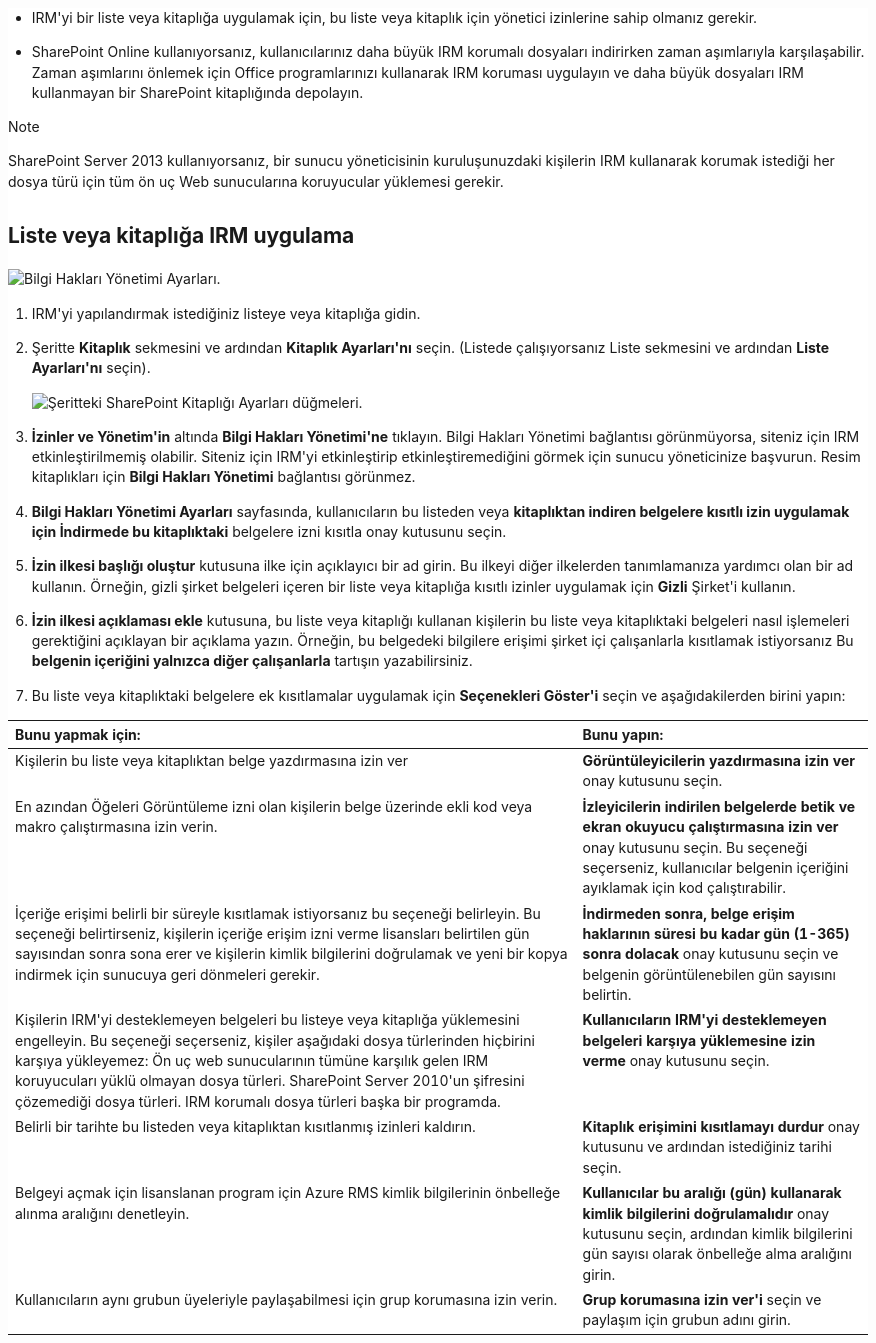 - IRM'yi bir liste veya kitaplığa uygulamak için, bu liste veya kitaplık için yönetici izinlerine sahip olmanız gerekir.

- SharePoint Online kullanıyorsanız, kullanıcılarınız daha büyük IRM korumalı dosyaları indirirken zaman aşımlarıyla karşılaşabilir. Zaman aşımlarını önlemek için Office programlarınızı kullanarak IRM koruması uygulayın ve daha büyük dosyaları IRM kullanmayan bir SharePoint kitaplığında depolayın.

> [!NOTE]
> SharePoint Server 2013 kullanıyorsanız, bir sunucu yöneticisinin kuruluşunuzdaki kişilerin IRM kullanarak korumak istediği her dosya türü için tüm ön uç Web sunucularına koruyucular yüklemesi gerekir.
  
## <a name="apply-irm-to-a-list-or-library"></a>Liste veya kitaplığa IRM uygulama
<a name="__toc256598179"> </a>

![Bilgi Hakları Yönetimi Ayarları.](../media/1b708102-9c90-42b0-b255-ef0e72d0be88.png)
  
1. IRM'yi yapılandırmak istediğiniz listeye veya kitaplığa gidin.

2. Şeritte **Kitaplık** sekmesini ve ardından **Kitaplık Ayarları'nı** seçin. (Listede çalışıyorsanız Liste sekmesini ve ardından **Liste Ayarları'nı** seçin).
    
    ![Şeritteki SharePoint Kitaplığı Ayarları düğmeleri.](../media/cdf718fa-d792-40fc-8026-00c3b80b9e05.png)
  
3. **İzinler ve Yönetim'in** altında **Bilgi Hakları Yönetimi'ne** tıklayın. Bilgi Hakları Yönetimi bağlantısı görünmüyorsa, siteniz için IRM etkinleştirilmemiş olabilir. Siteniz için IRM'yi etkinleştirip etkinleştiremediğini görmek için sunucu yöneticinize başvurun. Resim kitaplıkları için **Bilgi Hakları Yönetimi** bağlantısı görünmez.

4. **Bilgi Hakları Yönetimi Ayarları** sayfasında, kullanıcıların bu listeden veya **kitaplıktan indiren belgelere kısıtlı izin uygulamak için İndirmede bu kitaplıktaki** belgelere izni kısıtla onay kutusunu seçin.

5. **İzin ilkesi başlığı oluştur** kutusuna ilke için açıklayıcı bir ad girin. Bu ilkeyi diğer ilkelerden tanımlamanıza yardımcı olan bir ad kullanın. Örneğin, gizli şirket belgeleri içeren bir liste veya kitaplığa kısıtlı izinler uygulamak için **Gizli** Şirket'i kullanın.

6. **İzin ilkesi açıklaması ekle** kutusuna, bu liste veya kitaplığı kullanan kişilerin bu liste veya kitaplıktaki belgeleri nasıl işlemeleri gerektiğini açıklayan bir açıklama yazın. Örneğin, bu belgedeki bilgilere erişimi şirket içi çalışanlarla kısıtlamak istiyorsanız Bu **belgenin içeriğini yalnızca diğer çalışanlarla** tartışın yazabilirsiniz. 

7. Bu liste veya kitaplıktaki belgelere ek kısıtlamalar uygulamak için **Seçenekleri Göster'i** seçin ve aşağıdakilerden birini yapın:

|**Bunu yapmak için:**|**Bunu yapın:**|
|:-----|:-----|
|Kişilerin bu liste veya kitaplıktan belge yazdırmasına izin ver|**Görüntüleyicilerin yazdırmasına izin ver** onay kutusunu seçin.|
|En azından Öğeleri Görüntüleme izni olan kişilerin belge üzerinde ekli kod veya makro çalıştırmasına izin verin.|**İzleyicilerin indirilen belgelerde betik ve ekran okuyucu çalıştırmasına izin ver** onay kutusunu seçin. Bu seçeneği seçerseniz, kullanıcılar belgenin içeriğini ayıklamak için kod çalıştırabilir.           |
|İçeriğe erişimi belirli bir süreyle kısıtlamak istiyorsanız bu seçeneği belirleyin. Bu seçeneği belirtirseniz, kişilerin içeriğe erişim izni verme lisansları belirtilen gün sayısından sonra sona erer ve kişilerin kimlik bilgilerini doğrulamak ve yeni bir kopya indirmek için sunucuya geri dönmeleri gerekir.|**İndirmeden sonra, belge erişim haklarının süresi bu kadar gün (1-365) sonra dolacak** onay kutusunu seçin ve belgenin görüntülenebilen gün sayısını belirtin.|
| Kişilerin IRM'yi desteklemeyen belgeleri bu listeye veya kitaplığa yüklemesini engelleyin. Bu seçeneği seçerseniz, kişiler aşağıdaki dosya türlerinden hiçbirini karşıya yükleyemez: Ön uç web sunucularının tümüne karşılık gelen IRM koruyucuları yüklü olmayan dosya türleri. SharePoint Server 2010'un şifresini çözemediği dosya türleri. IRM korumalı dosya türleri başka bir programda.|**Kullanıcıların IRM'yi desteklemeyen belgeleri karşıya yüklemesine izin verme** onay kutusunu seçin.|
|Belirli bir tarihte bu listeden veya kitaplıktan kısıtlanmış izinleri kaldırın.|**Kitaplık erişimini kısıtlamayı durdur** onay kutusunu ve ardından istediğiniz tarihi seçin.|
|Belgeyi açmak için lisanslanan program için Azure RMS kimlik bilgilerinin önbelleğe alınma aralığını denetleyin.|**Kullanıcılar bu aralığı (gün) kullanarak kimlik bilgilerini doğrulamalıdır** onay kutusunu seçin, ardından kimlik bilgilerini gün sayısı olarak önbelleğe alma aralığını girin.|
|Kullanıcıların aynı grubun üyeleriyle paylaşabilmesi için grup korumasına izin verin.|**Grup korumasına izin ver'i** seçin ve paylaşım için grubun adını girin.|
